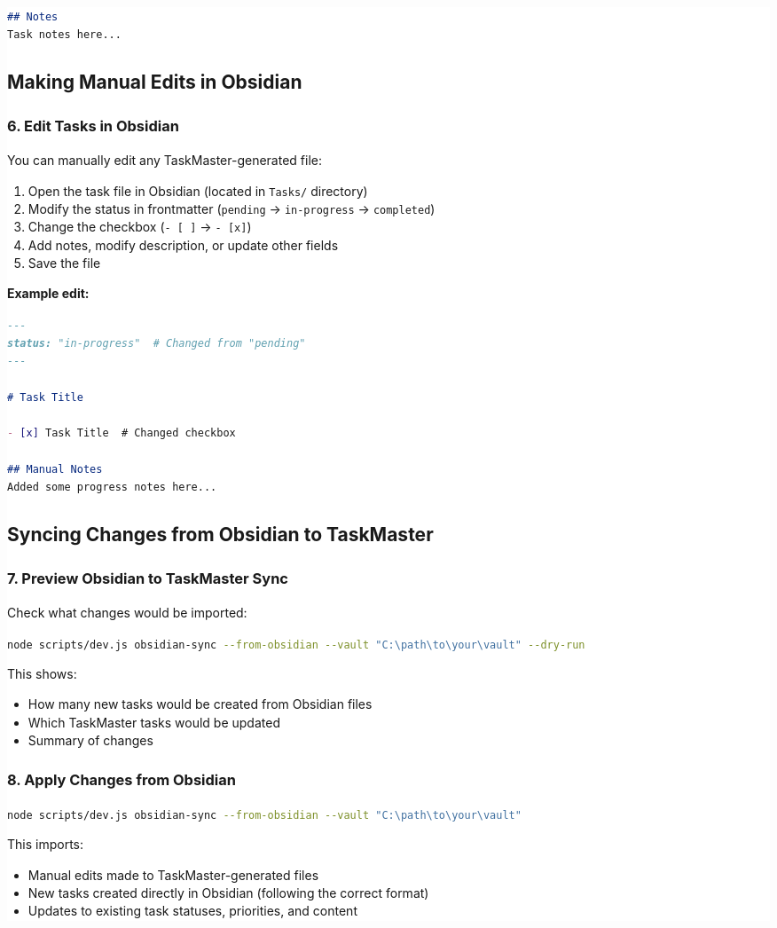 ```markdown
## Notes
Task notes here...
```

## Making Manual Edits in Obsidian

### 6. Edit Tasks in Obsidian

You can manually edit any TaskMaster-generated file:

1. Open the task file in Obsidian (located in `Tasks/` directory)
2. Modify the status in frontmatter (`pending` → `in-progress` → `completed`)
3. Change the checkbox (`- [ ]` → `- [x]`)
4. Add notes, modify description, or update other fields
5. Save the file

**Example edit:**
```markdown
---
status: "in-progress"  # Changed from "pending"
---

# Task Title

- [x] Task Title  # Changed checkbox

## Manual Notes
Added some progress notes here...
```

## Syncing Changes from Obsidian to TaskMaster

### 7. Preview Obsidian to TaskMaster Sync

Check what changes would be imported:

```bash
node scripts/dev.js obsidian-sync --from-obsidian --vault "C:\path\to\your\vault" --dry-run
```

This shows:
- How many new tasks would be created from Obsidian files
- Which TaskMaster tasks would be updated
- Summary of changes

### 8. Apply Changes from Obsidian

```bash
node scripts/dev.js obsidian-sync --from-obsidian --vault "C:\path\to\your\vault"
```

This imports:
- Manual edits made to TaskMaster-generated files
- New tasks created directly in Obsidian (following the correct format)
- Updates to existing task statuses, priorities, and content
